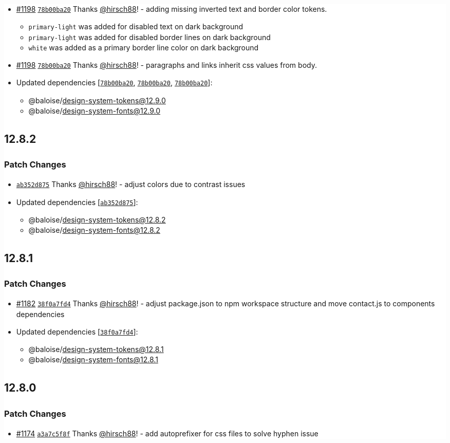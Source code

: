 - [#1198](https://github.com/baloise/design-system/pull/1198) [`78b00ba20`](https://github.com/baloise/design-system/commit/78b00ba2042172ea23fe8827a60292c167d38e4c) Thanks [@hirsch88](https://github.com/hirsch88)! - adding missing inverted text and border color tokens.

  - `primary-light` was added for disabled text on dark background
  - `primary-light` was added for disabled border lines on dark background
  - `white` was added as a primary border line color on dark background

- [#1198](https://github.com/baloise/design-system/pull/1198) [`78b00ba20`](https://github.com/baloise/design-system/commit/78b00ba2042172ea23fe8827a60292c167d38e4c) Thanks [@hirsch88](https://github.com/hirsch88)! - paragraphs and links inherit css values from body.

- Updated dependencies [[`78b00ba20`](https://github.com/baloise/design-system/commit/78b00ba2042172ea23fe8827a60292c167d38e4c), [`78b00ba20`](https://github.com/baloise/design-system/commit/78b00ba2042172ea23fe8827a60292c167d38e4c), [`78b00ba20`](https://github.com/baloise/design-system/commit/78b00ba2042172ea23fe8827a60292c167d38e4c)]:
  - @baloise/design-system-tokens@12.9.0
  - @baloise/design-system-fonts@12.9.0

## 12.8.2

### Patch Changes

- [`ab352d875`](https://github.com/baloise/design-system/commit/ab352d8755332f0c8adc4801e3d5c7c391bb8f27) Thanks [@hirsch88](https://github.com/hirsch88)! - adjust colors due to contrast issues

- Updated dependencies [[`ab352d875`](https://github.com/baloise/design-system/commit/ab352d8755332f0c8adc4801e3d5c7c391bb8f27)]:
  - @baloise/design-system-tokens@12.8.2
  - @baloise/design-system-fonts@12.8.2

## 12.8.1

### Patch Changes

- [#1182](https://github.com/baloise/design-system/pull/1182) [`38f0a7fd4`](https://github.com/baloise/design-system/commit/38f0a7fd492927a49e811e1b0461ed39ebe057d4) Thanks [@hirsch88](https://github.com/hirsch88)! - adjust package.json to npm workspace structure and move contact.js to components dependencies

- Updated dependencies [[`38f0a7fd4`](https://github.com/baloise/design-system/commit/38f0a7fd492927a49e811e1b0461ed39ebe057d4)]:
  - @baloise/design-system-tokens@12.8.1
  - @baloise/design-system-fonts@12.8.1

## 12.8.0

### Patch Changes

- [#1174](https://github.com/baloise/design-system/pull/1174) [`a3a7c5f8f`](https://github.com/baloise/design-system/commit/a3a7c5f8f5953d3344fec22f63484e9cc6515b8f) Thanks [@hirsch88](https://github.com/hirsch88)! - add autoprefixer for css files to solve hyphen issue
